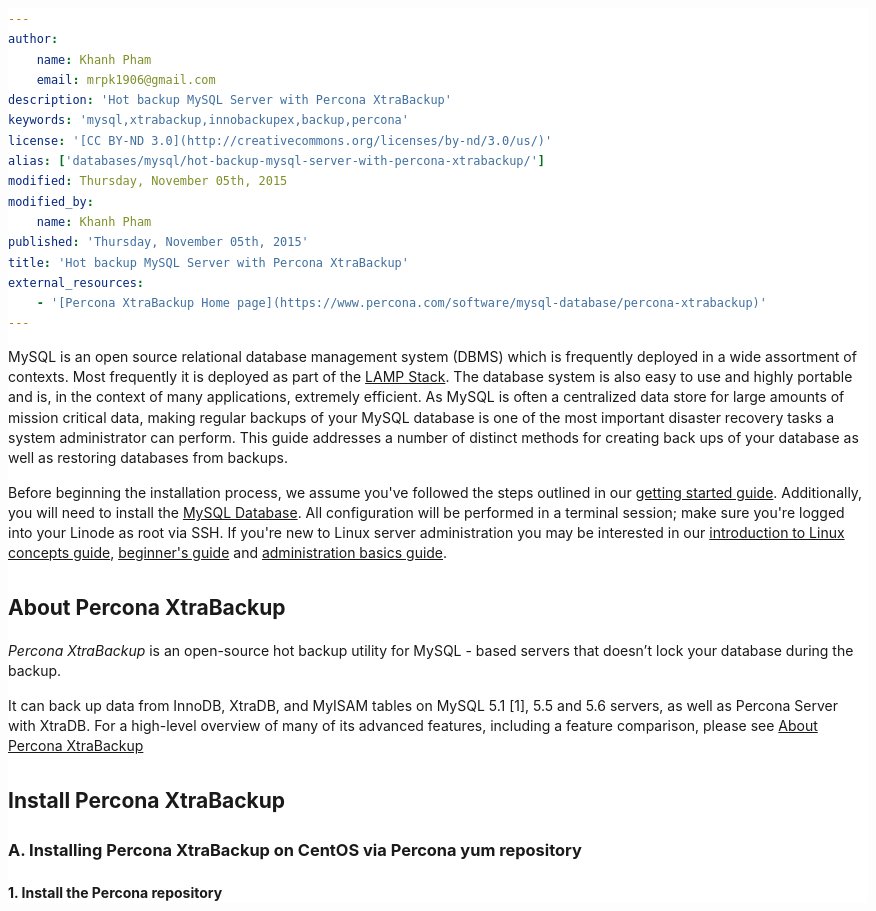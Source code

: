 ```yaml
---
author:
    name: Khanh Pham
    email: mrpk1906@gmail.com
description: 'Hot backup MySQL Server with Percona XtraBackup'
keywords: 'mysql,xtrabackup,innobackupex,backup,percona'
license: '[CC BY-ND 3.0](http://creativecommons.org/licenses/by-nd/3.0/us/)'
alias: ['databases/mysql/hot-backup-mysql-server-with-percona-xtrabackup/']
modified: Thursday, November 05th, 2015
modified_by:
    name: Khanh Pham
published: 'Thursday, November 05th, 2015'
title: 'Hot backup MySQL Server with Percona XtraBackup'
external_resources:
    - '[Percona XtraBackup Home page](https://www.percona.com/software/mysql-database/percona-xtrabackup)'
---
```


MySQL is an open source relational database management system (DBMS) which is frequently deployed in a wide assortment of contexts. Most frequently it is deployed as part of the [LAMP Stack](/docs/lamp-guides). The database system is also easy to use and highly portable and is, in the context of many applications, extremely efficient. As MySQL is often a centralized data store for large amounts of mission critical data, making regular backups of your MySQL database is one of the most important disaster recovery tasks a system administrator can perform. This guide addresses a number of distinct methods for creating back ups of your database as well as restoring databases from backups.

Before beginning the installation process, we assume you've followed the steps outlined in our [getting started guide](/docs/getting-started/). Additionally, you will need to install the [MySQL Database](/docs/databases/mysql/). All configuration will be performed in a terminal session; make sure you're logged into your Linode as root via SSH. If you're new to Linux server administration you may be interested in our [introduction to Linux concepts guide](/docs/tools-reference/linux-users-and-groups/), [beginner's guide](/docs/beginners-guide/) and [administration basics guide](/docs/using-linux/administration-basics).

## About Percona XtraBackup

*Percona XtraBackup* is an open-source hot backup utility for MySQL - based servers that doesn’t lock your database during the backup.

It can back up data from InnoDB, XtraDB, and MyISAM tables on MySQL 5.1 [1], 5.5 and 5.6 servers, as well as Percona Server with XtraDB. For a high-level overview of many of its advanced features, including a feature comparison, please see [About Percona XtraBackup](https://www.percona.com/doc/percona-xtrabackup/2.3/intro.html)

## Install Percona XtraBackup

### A. Installing Percona XtraBackup on CentOS via Percona yum repository

#### 1. Install the Percona repository
